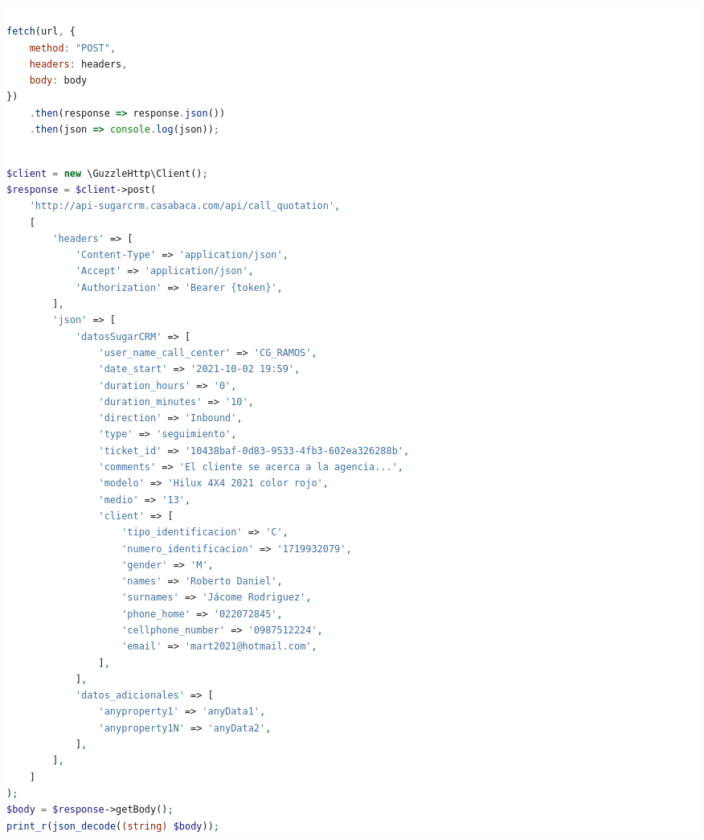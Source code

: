 ```javascript

fetch(url, {
    method: "POST",
    headers: headers,
    body: body
})
    .then(response => response.json())
    .then(json => console.log(json));
```

```php

$client = new \GuzzleHttp\Client();
$response = $client->post(
    'http://api-sugarcrm.casabaca.com/api/call_quotation',
    [
        'headers' => [
            'Content-Type' => 'application/json',
            'Accept' => 'application/json',
            'Authorization' => 'Bearer {token}',
        ],
        'json' => [
            'datosSugarCRM' => [
                'user_name_call_center' => 'CG_RAMOS',
                'date_start' => '2021-10-02 19:59',
                'duration_hours' => '0',
                'duration_minutes' => '10',
                'direction' => 'Inbound',
                'type' => 'seguimiento',
                'ticket_id' => '10438baf-0d83-9533-4fb3-602ea326288b',
                'comments' => 'El cliente se acerca a la agencia...',
                'modelo' => 'Hilux 4X4 2021 color rojo',
                'medio' => '13',
                'client' => [
                    'tipo_identificacion' => 'C',
                    'numero_identificacion' => '1719932079',
                    'gender' => 'M',
                    'names' => 'Roberto Daniel',
                    'surnames' => 'Jácome Rodriguez',
                    'phone_home' => '022072845',
                    'cellphone_number' => '0987512224',
                    'email' => 'mart2021@hotmail.com',
                ],
            ],
            'datos_adicionales' => [
                'anyproperty1' => 'anyData1',
                'anyproperty1N' => 'anyData2',
            ],
        ],
    ]
);
$body = $response->getBody();
print_r(json_decode((string) $body));
```
